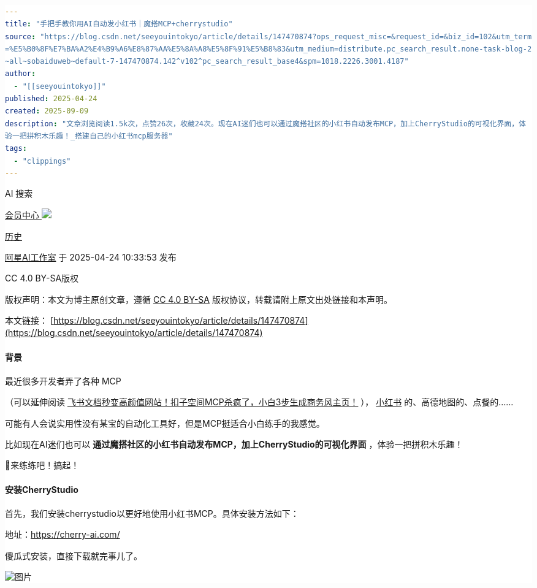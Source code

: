 ```yaml
---
title: "手把手教你用AI自动发小红书｜魔搭MCP+cherrystudio"
source: "https://blog.csdn.net/seeyouintokyo/article/details/147470874?ops_request_misc=&request_id=&biz_id=102&utm_term=%E5%B0%8F%E7%BA%A2%E4%B9%A6%E8%87%AA%E5%8A%A8%E5%8F%91%E5%B8%83&utm_medium=distribute.pc_search_result.none-task-blog-2~all~sobaiduweb~default-7-147470874.142^v102^pc_search_result_base4&spm=1018.2226.3001.4187"
author:
  - "[[seeyouintokyo]]"
published: 2025-04-24
created: 2025-09-09
description: "文章浏览阅读1.5k次，点赞26次，收藏24次。现在AI迷们也可以通过魔搭社区的小红书自动发布MCP，加上CherryStudio的可视化界面，体验一把拼积木乐趣！_搭建自己的小红书mcp服务器"
tags:
  - "clippings"
---
```

AI 搜索

[会员中心 ![](https://i-operation.csdnimg.cn/images/19298ac6b9144b47885f0c5cece639d9.gif)](https://mall.csdn.net/vip) 

[历史](https://i.csdn.net/#/user-center/history)

[阿星AI工作室](https://blog.csdn.net/seeyouintokyo "阿星AI工作室") 于 2025-04-24 10:33:53 发布

CC 4.0 BY-SA版权

版权声明：本文为博主原创文章，遵循 [CC 4.0 BY-SA](http://creativecommons.org/licenses/by-sa/4.0/) 版权协议，转载请附上原文出处链接和本声明。

本文链接： [https://blog.csdn.net/seeyouintokyo/article/details/147470874](https://blog.csdn.net/seeyouintokyo/article/details/147470874)

#### 背景

最近很多开发者弄了各种 MCP

（可以延伸阅读 [飞书文档秒变高颜值网站！扣子空间MCP杀疯了，小白3步生成商务风主页！](https://mp.weixin.qq.com/s?__biz=MzU3NTE2NjIxMQ==&mid=2247489583&idx=1&sn=51b1fe0ceb1a4905754dc5a6c5753c65&scene=21#wechat_redirect "飞书文档秒变高颜值网站！扣子空间MCP杀疯了，小白3步生成商务风主页！") ）， [小红书](https://so.csdn.net/so/search?q=%E5%B0%8F%E7%BA%A2%E4%B9%A6&spm=1001.2101.3001.7020) 的、高德地图的、点餐的……

可能有人会说实用性没有某宝的自动化工具好，但是MCP挺适合小白练手的我感觉。

比如现在AI迷们也可以 **通过魔搭社区的小红书自动发布MCP，加上CherryStudio的可视化界面** ，体验一把拼积木乐趣！

🤔来练练吧！搞起！

#### 安装CherryStudio

首先，我们安装cherrystudio以更好地使用小红书MCP。具体安装方法如下：

地址：https://cherry-ai.com/

傻瓜式安装，直接下载就完事儿了。

![图片](https://i-blog.csdnimg.cn/direct/5dd4736fc17348eaa3e9a749c910ceb0.png)
